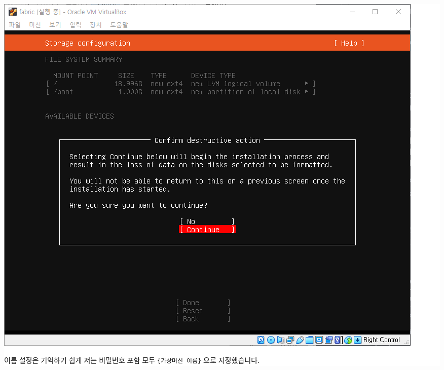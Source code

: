 ![ubuntu_setup_9.png](/assets/img/screenshots/ubuntu_setup_9.png)

이름 설정은 기억하기 쉽게 저는 비밀번호 포함 모두 ``{가상머신 이름}`` 으로 지정했습니다.

